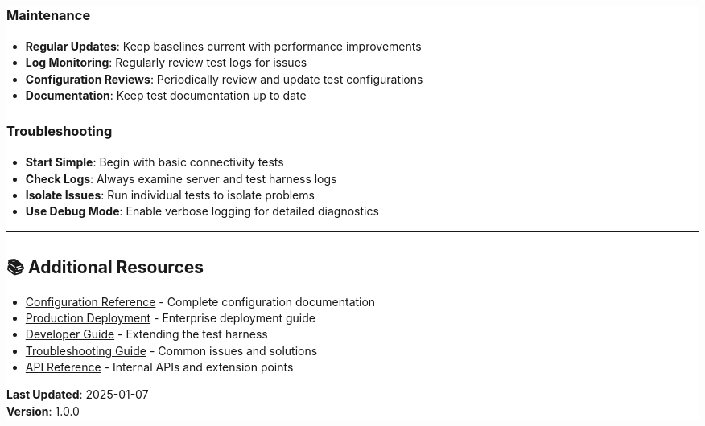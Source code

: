 ### Maintenance
- **Regular Updates**: Keep baselines current with performance improvements
- **Log Monitoring**: Regularly review test logs for issues
- **Configuration Reviews**: Periodically review and update test configurations
- **Documentation**: Keep test documentation up to date

### Troubleshooting
- **Start Simple**: Begin with basic connectivity tests
- **Check Logs**: Always examine server and test harness logs
- **Isolate Issues**: Run individual tests to isolate problems
- **Use Debug Mode**: Enable verbose logging for detailed diagnostics

---

## 📚 Additional Resources

- [Configuration Reference](configuration-reference.md) - Complete configuration documentation
- [Production Deployment](production-deployment.md) - Enterprise deployment guide
- [Developer Guide](developer-guide.md) - Extending the test harness
- [Troubleshooting Guide](troubleshooting.md) - Common issues and solutions
- [API Reference](api-reference.md) - Internal APIs and extension points

**Last Updated**: 2025-01-07  
**Version**: 1.0.0 